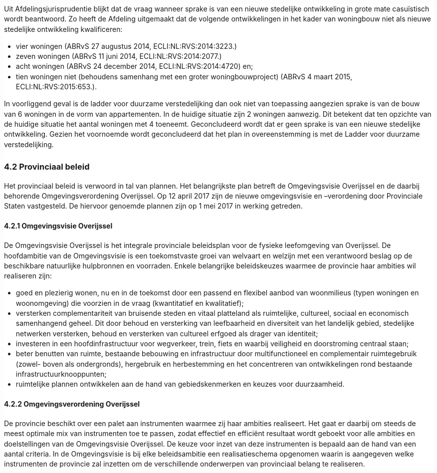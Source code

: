 Uit Afdelingsjurisprudentie blijkt dat de vraag wanneer sprake is van een nieuwe stedelijke ontwikkeling in grote mate casuïstisch wordt beantwoord. Zo heeft de Afdeling uitgemaakt dat de volgende ontwikkelingen in het kader van woningbouw niet als nieuwe stedelijke ontwikkeling kwalificeren:

- vier woningen (ABRvS 27 augustus 2014, ECLI:NL:RVS:2014:3223.)
- zeven woningen (ABRvS 11 juni 2014, ECLI:NL:RVS:2014:2077.)
- acht woningen (ABRvS 24 december 2014, ECLI:NL:RVS:2014:4720) en;
- tien woningen niet (behoudens samenhang met een groter woningbouwproject) (ABRvS 4 maart 2015, ECLI:NL:RVS:2015:653.).

In voorliggend geval is de ladder voor duurzame verstedelijking dan ook niet van toepassing aangezien sprake is van de bouw van 6 woningen in de vorm van appartementen. In de huidige situatie zijn 2 woningen aanwezig. Dit betekent dat ten opzichte van de huidige situatie het aantal woningen met 4 toeneemt. Geconcludeerd wordt dat er geen sprake is van een nieuwe stedelijke ontwikkeling. Gezien het voornoemde wordt geconcludeerd dat het plan in overeenstemming is met de Ladder voor duurzame verstedelijking.

### <span id="page-14-0"></span>**4.2 Provinciaal beleid**

Het provinciaal beleid is verwoord in tal van plannen. Het belangrijkste plan betreft de Omgevingsvisie Overijssel en de daarbij behorende Omgevingsverordening Overijssel. Op 12 april 2017 zijn de nieuwe omgevingsvisie en –verordening door Provinciale Staten vastgesteld. De hiervoor genoemde plannen zijn op 1 mei 2017 in werking getreden.

#### **4.2.1 Omgevingsvisie Overijssel**

De Omgevingsvisie Overijssel is het integrale provinciale beleidsplan voor de fysieke leefomgeving van Overijssel. De hoofdambitie van de Omgevingsvisie is een toekomstvaste groei van welvaart en welzijn met een verantwoord beslag op de beschikbare natuurlijke hulpbronnen en voorraden. Enkele belangrijke beleidskeuzes waarmee de provincie haar ambities wil realiseren zijn:

- goed en plezierig wonen, nu en in de toekomst door een passend en flexibel aanbod van woonmilieus (typen woningen en woonomgeving) die voorzien in de vraag (kwantitatief en kwalitatief);
- versterken complementariteit van bruisende steden en vitaal platteland als ruimtelijke, cultureel, sociaal en economisch samenhangend geheel. Dit door behoud en versterking van leefbaarheid en diversiteit van het landelijk gebied, stedelijke netwerken versterken, behoud en versterken van cultureel erfgoed als drager van identiteit;
- investeren in een hoofdinfrastructuur voor wegverkeer, trein, fiets en waarbij veiligheid en doorstroming centraal staan;
- beter benutten van ruimte, bestaande bebouwing en infrastructuur door multifunctioneel en complementair ruimtegebruik (zowel- boven als ondergronds), hergebruik en herbestemming en het concentreren van ontwikkelingen rond bestaande infrastructuurknooppunten;
- ruimtelijke plannen ontwikkelen aan de hand van gebiedskenmerken en keuzes voor duurzaamheid.

#### **4.2.2 Omgevingsverordening Overijssel**

De provincie beschikt over een palet aan instrumenten waarmee zij haar ambities realiseert. Het gaat er daarbij om steeds de meest optimale mix van instrumenten toe te passen, zodat effectief en efficiënt resultaat wordt geboekt voor alle ambities en doelstellingen van de Omgevingsvisie Overijssel. De keuze voor inzet van deze instrumenten is bepaald aan de hand van een aantal criteria. In de Omgevingsvisie is bij elke beleidsambitie een realisatieschema opgenomen waarin is aangegeven welke instrumenten de provincie zal inzetten om de verschillende onderwerpen van provinciaal belang te realiseren.
